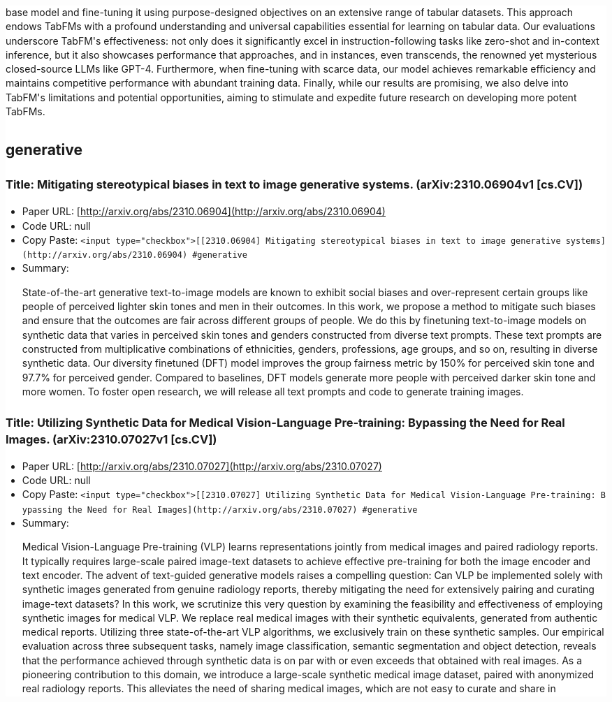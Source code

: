 base model and fine-tuning it using purpose-designed objectives on an extensive
range of tabular datasets. This approach endows TabFMs with a profound
understanding and universal capabilities essential for learning on tabular
data. Our evaluations underscore TabFM's effectiveness: not only does it
significantly excel in instruction-following tasks like zero-shot and
in-context inference, but it also showcases performance that approaches, and in
instances, even transcends, the renowned yet mysterious closed-source LLMs like
GPT-4. Furthermore, when fine-tuning with scarce data, our model achieves
remarkable efficiency and maintains competitive performance with abundant
training data. Finally, while our results are promising, we also delve into
TabFM's limitations and potential opportunities, aiming to stimulate and
expedite future research on developing more potent TabFMs.
</p>

## generative
### Title: Mitigating stereotypical biases in text to image generative systems. (arXiv:2310.06904v1 [cs.CV])
* Paper URL: [http://arxiv.org/abs/2310.06904](http://arxiv.org/abs/2310.06904)
* Code URL: null
* Copy Paste: `<input type="checkbox">[[2310.06904] Mitigating stereotypical biases in text to image generative systems](http://arxiv.org/abs/2310.06904) #generative`
* Summary: <p>State-of-the-art generative text-to-image models are known to exhibit social
biases and over-represent certain groups like people of perceived lighter skin
tones and men in their outcomes. In this work, we propose a method to mitigate
such biases and ensure that the outcomes are fair across different groups of
people. We do this by finetuning text-to-image models on synthetic data that
varies in perceived skin tones and genders constructed from diverse text
prompts. These text prompts are constructed from multiplicative combinations of
ethnicities, genders, professions, age groups, and so on, resulting in diverse
synthetic data. Our diversity finetuned (DFT) model improves the group fairness
metric by 150% for perceived skin tone and 97.7% for perceived gender. Compared
to baselines, DFT models generate more people with perceived darker skin tone
and more women. To foster open research, we will release all text prompts and
code to generate training images.
</p>

### Title: Utilizing Synthetic Data for Medical Vision-Language Pre-training: Bypassing the Need for Real Images. (arXiv:2310.07027v1 [cs.CV])
* Paper URL: [http://arxiv.org/abs/2310.07027](http://arxiv.org/abs/2310.07027)
* Code URL: null
* Copy Paste: `<input type="checkbox">[[2310.07027] Utilizing Synthetic Data for Medical Vision-Language Pre-training: Bypassing the Need for Real Images](http://arxiv.org/abs/2310.07027) #generative`
* Summary: <p>Medical Vision-Language Pre-training (VLP) learns representations jointly
from medical images and paired radiology reports. It typically requires
large-scale paired image-text datasets to achieve effective pre-training for
both the image encoder and text encoder. The advent of text-guided generative
models raises a compelling question: Can VLP be implemented solely with
synthetic images generated from genuine radiology reports, thereby mitigating
the need for extensively pairing and curating image-text datasets? In this
work, we scrutinize this very question by examining the feasibility and
effectiveness of employing synthetic images for medical VLP. We replace real
medical images with their synthetic equivalents, generated from authentic
medical reports. Utilizing three state-of-the-art VLP algorithms, we
exclusively train on these synthetic samples. Our empirical evaluation across
three subsequent tasks, namely image classification, semantic segmentation and
object detection, reveals that the performance achieved through synthetic data
is on par with or even exceeds that obtained with real images. As a pioneering
contribution to this domain, we introduce a large-scale synthetic medical image
dataset, paired with anonymized real radiology reports. This alleviates the
need of sharing medical images, which are not easy to curate and share in
